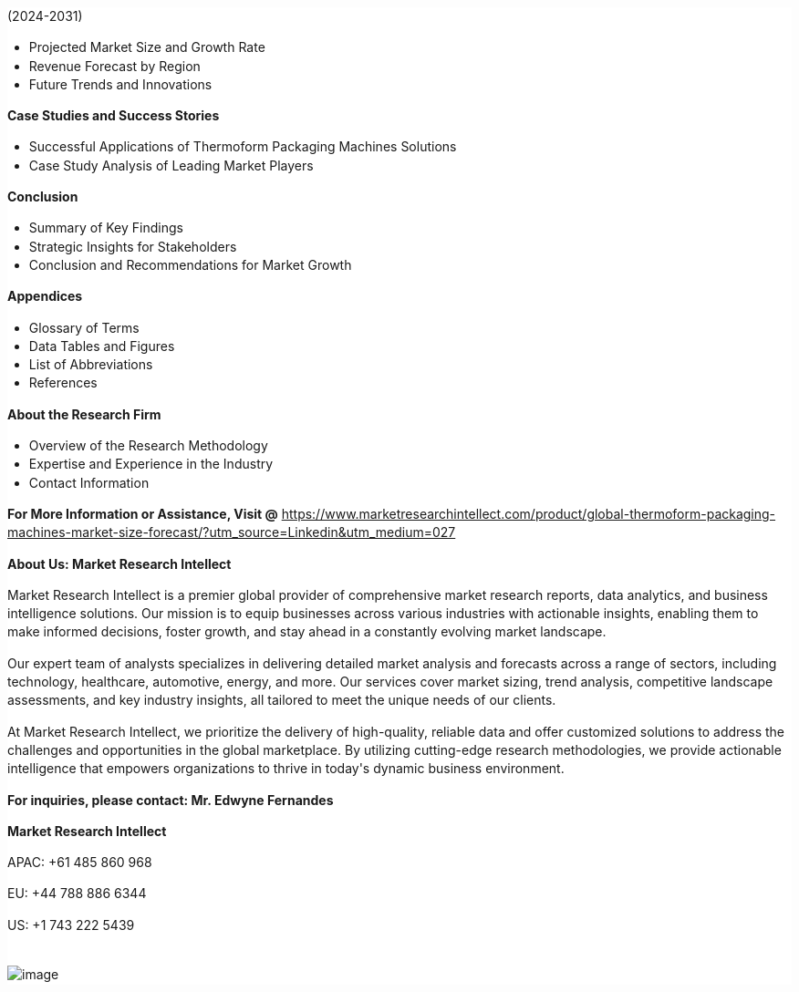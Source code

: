 (2024-2031)</strong></p><ul><li>Projected Market Size and Growth Rate</li><li>Revenue Forecast by Region</li><li>Future Trends and Innovations</li></ul><p><strong>Case Studies and Success Stories</strong></p><ul><li>Successful Applications of Thermoform Packaging Machines Solutions</li><li>Case Study Analysis of Leading Market Players</li></ul><p><strong>Conclusion</strong></p><ul><li>Summary of Key Findings</li><li>Strategic Insights for Stakeholders</li><li>Conclusion and Recommendations for Market Growth</li></ul><p><strong>Appendices</strong></p><ul><li>Glossary of Terms</li><li>Data Tables and Figures</li><li>List of Abbreviations</li><li>References</li></ul><p><strong>About the Research Firm</strong></p><ul><li>Overview of the Research Methodology</li><li>Expertise and Experience in the Industry</li><li>Contact Information</li></ul></div><div class="article-main__content" data-test-id="publishing-text-block"><p><span class="font-[700]"><strong>For More Information or Assistance, Visit @</strong>&nbsp;<a href="https://www.marketresearchintellect.com/product/global-thermoform-packaging-machines-market-size-forecast/?utm_source=Linkedin&utm_medium=027">https://www.marketresearchintellect.com/product/global-thermoform-packaging-machines-market-size-forecast/?utm_source=Linkedin&utm_medium=027</a></span></p><p><strong>About Us: Market Research Intellect</strong></p><p>Market Research Intellect is a premier global provider of comprehensive market research reports, data analytics, and business intelligence solutions. Our mission is to equip businesses across various industries with actionable insights, enabling them to make informed decisions, foster growth, and stay ahead in a constantly evolving market landscape.</p><p>Our expert team of analysts specializes in delivering detailed market analysis and forecasts across a range of sectors, including technology, healthcare, automotive, energy, and more. Our services cover market sizing, trend analysis, competitive landscape assessments, and key industry insights, all tailored to meet the unique needs of our clients.</p><p>At Market Research Intellect, we prioritize the delivery of high-quality, reliable data and offer customized solutions to address the challenges and opportunities in the global marketplace. By utilizing cutting-edge research methodologies, we provide actionable intelligence that empowers organizations to thrive in today's dynamic business environment.</p><p><strong>For inquiries, please contact: Mr. Edwyne Fernandes</strong></p><p><strong>Market Research Intellect</strong></p><p>APAC: +61 485 860 968</p><p>EU: +44 788 886 6344</p><p>US: +1 743 222 5439</p></div><div class="article-main__content" data-test-id="publishing-text-block">&nbsp;</div>
![image](https://github.com/user-attachments/assets/40f89204-1bc5-4ad1-80da-62dc44fa659d)
